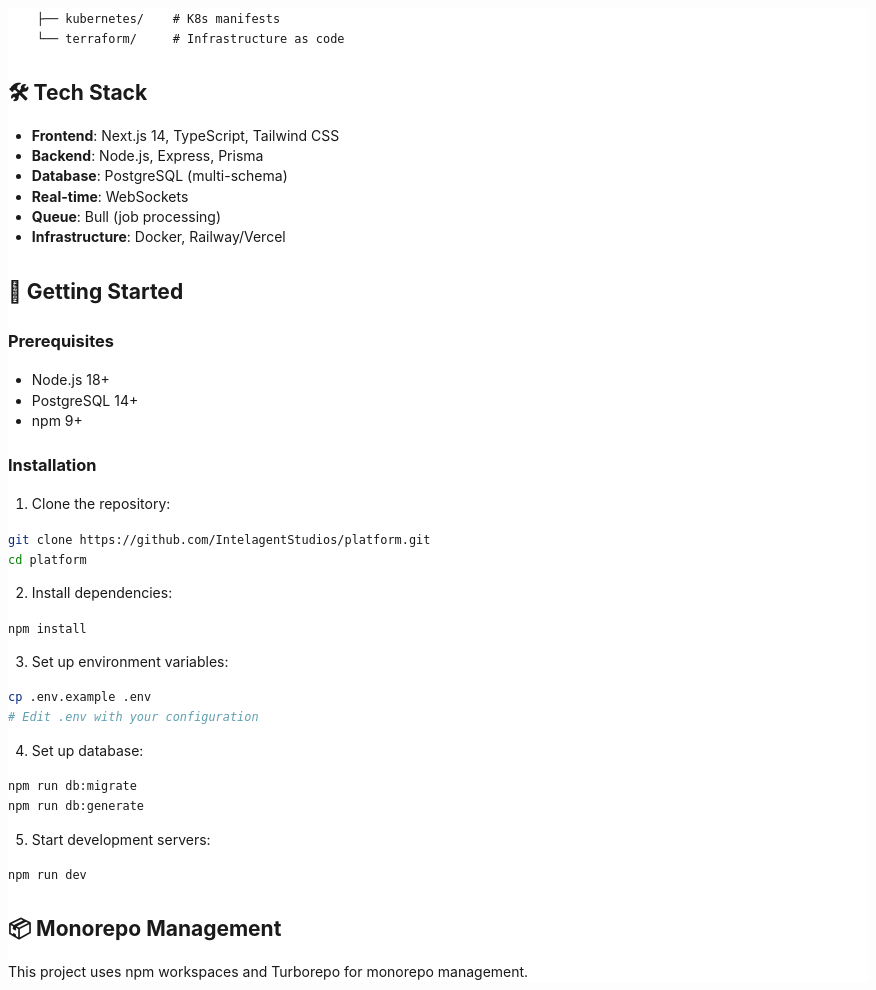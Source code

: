 ```
    ├── kubernetes/    # K8s manifests
    └── terraform/     # Infrastructure as code
```

## 🛠️ Tech Stack

- **Frontend**: Next.js 14, TypeScript, Tailwind CSS
- **Backend**: Node.js, Express, Prisma
- **Database**: PostgreSQL (multi-schema)
- **Real-time**: WebSockets
- **Queue**: Bull (job processing)
- **Infrastructure**: Docker, Railway/Vercel

## 🚀 Getting Started

### Prerequisites
- Node.js 18+
- PostgreSQL 14+
- npm 9+

### Installation

1. Clone the repository:
```bash
git clone https://github.com/IntelagentStudios/platform.git
cd platform
```

2. Install dependencies:
```bash
npm install
```

3. Set up environment variables:
```bash
cp .env.example .env
# Edit .env with your configuration
```

4. Set up database:
```bash
npm run db:migrate
npm run db:generate
```

5. Start development servers:
```bash
npm run dev
```

## 📦 Monorepo Management

This project uses npm workspaces and Turborepo for monorepo management.
